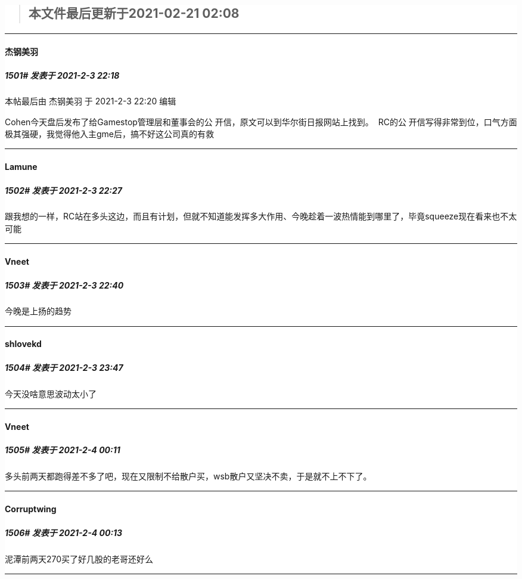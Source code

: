 > ## **本文件最后更新于2021-02-21 02:08** 


-----

####  杰钢美羽  
##### 1501#       发表于 2021-2-3 22:18


 本帖最后由 杰钢美羽 于 2021-2-3 22:20 编辑 

Cohen今天盘后发布了给Gamestop管理层和董事会的公 开信，原文可以到华尔街日报网站上找到。  RC的公 开信写得非常到位，口气方面极其强硬，我觉得他入主gme后，搞不好这公司真的有救


-----

####  Lamune  
##### 1502#       发表于 2021-2-3 22:27


跟我想的一样，RC站在多头这边，而且有计划，但就不知道能发挥多大作用、今晚趁着一波热情能到哪里了，毕竟squeeze现在看来也不太可能


-----

####  Vneet  
##### 1503#       发表于 2021-2-3 22:40


今晚是上扬的趋势


-----

####  shlovekd  
##### 1504#       发表于 2021-2-3 23:47


今天没啥意思波动太小了


-----

####  Vneet  
##### 1505#       发表于 2021-2-4 00:11


多头前两天都跑得差不多了吧，现在又限制不给散户买，wsb散户又坚决不卖，于是就不上不下了。


-----

####  Corruptwing  
##### 1506#       发表于 2021-2-4 00:13


泥潭前两天270买了好几股的老哥还好么


-----
